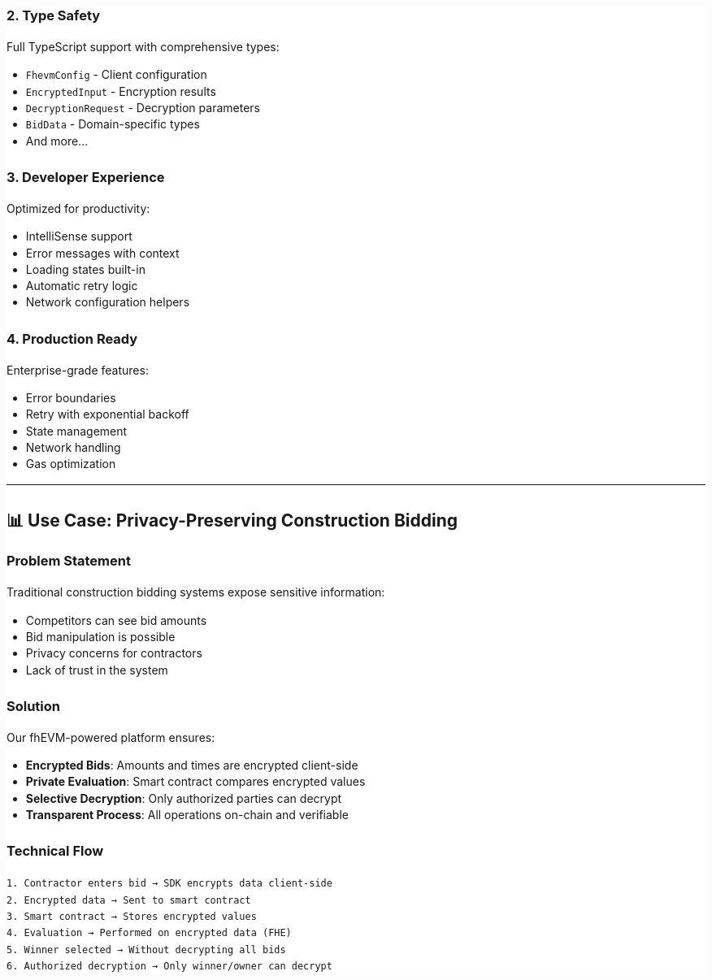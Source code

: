 ### 2. Type Safety

Full TypeScript support with comprehensive types:
- `FhevmConfig` - Client configuration
- `EncryptedInput` - Encryption results
- `DecryptionRequest` - Decryption parameters
- `BidData` - Domain-specific types
- And more...

### 3. Developer Experience

Optimized for productivity:
- IntelliSense support
- Error messages with context
- Loading states built-in
- Automatic retry logic
- Network configuration helpers

### 4. Production Ready

Enterprise-grade features:
- Error boundaries
- Retry with exponential backoff
- State management
- Network handling
- Gas optimization

---

## 📊 Use Case: Privacy-Preserving Construction Bidding

### Problem Statement

Traditional construction bidding systems expose sensitive information:
- Competitors can see bid amounts
- Bid manipulation is possible
- Privacy concerns for contractors
- Lack of trust in the system

### Solution

Our fhEVM-powered platform ensures:
- **Encrypted Bids**: Amounts and times are encrypted client-side
- **Private Evaluation**: Smart contract compares encrypted values
- **Selective Decryption**: Only authorized parties can decrypt
- **Transparent Process**: All operations on-chain and verifiable

### Technical Flow

```
1. Contractor enters bid → SDK encrypts data client-side
2. Encrypted data → Sent to smart contract
3. Smart contract → Stores encrypted values
4. Evaluation → Performed on encrypted data (FHE)
5. Winner selected → Without decrypting all bids
6. Authorized decryption → Only winner/owner can decrypt
```
